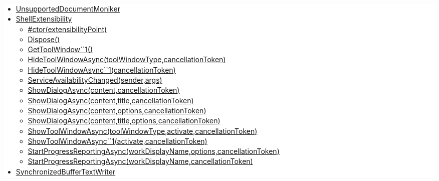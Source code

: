   - [UnsupportedDocumentMoniker](#P-Microsoft-VisualStudio-Extensibility-Resources-UnsupportedDocumentMoniker 'Microsoft.VisualStudio.Extensibility.Resources.UnsupportedDocumentMoniker')
- [ShellExtensibility](#T-Microsoft-VisualStudio-Extensibility-Shell-ShellExtensibility 'Microsoft.VisualStudio.Extensibility.Shell.ShellExtensibility')
  - [#ctor(extensibilityPoint)](#M-Microsoft-VisualStudio-Extensibility-Shell-ShellExtensibility-#ctor-Microsoft-VisualStudio-Extensibility-ExtensibilityPoint- 'Microsoft.VisualStudio.Extensibility.Shell.ShellExtensibility.#ctor(Microsoft.VisualStudio.Extensibility.ExtensibilityPoint)')
  - [Dispose()](#M-Microsoft-VisualStudio-Extensibility-Shell-ShellExtensibility-Dispose-System-Boolean- 'Microsoft.VisualStudio.Extensibility.Shell.ShellExtensibility.Dispose(System.Boolean)')
  - [GetToolWindow\`\`1()](#M-Microsoft-VisualStudio-Extensibility-Shell-ShellExtensibility-GetToolWindow``1 'Microsoft.VisualStudio.Extensibility.Shell.ShellExtensibility.GetToolWindow``1')
  - [HideToolWindowAsync(toolWindowType,cancellationToken)](#M-Microsoft-VisualStudio-Extensibility-Shell-ShellExtensibility-HideToolWindowAsync-System-Type,System-Threading-CancellationToken- 'Microsoft.VisualStudio.Extensibility.Shell.ShellExtensibility.HideToolWindowAsync(System.Type,System.Threading.CancellationToken)')
  - [HideToolWindowAsync\`\`1(cancellationToken)](#M-Microsoft-VisualStudio-Extensibility-Shell-ShellExtensibility-HideToolWindowAsync``1-System-Threading-CancellationToken- 'Microsoft.VisualStudio.Extensibility.Shell.ShellExtensibility.HideToolWindowAsync``1(System.Threading.CancellationToken)')
  - [ServiceAvailabilityChanged(sender,args)](#M-Microsoft-VisualStudio-Extensibility-Shell-ShellExtensibility-ServiceAvailabilityChanged-System-Object,Microsoft-ServiceHub-Framework-BrokeredServicesChangedEventArgs- 'Microsoft.VisualStudio.Extensibility.Shell.ShellExtensibility.ServiceAvailabilityChanged(System.Object,Microsoft.ServiceHub.Framework.BrokeredServicesChangedEventArgs)')
  - [ShowDialogAsync(content,cancellationToken)](#M-Microsoft-VisualStudio-Extensibility-Shell-ShellExtensibility-ShowDialogAsync-Microsoft-VisualStudio-RpcContracts-RemoteUI-IRemoteUserControl,System-Threading-CancellationToken- 'Microsoft.VisualStudio.Extensibility.Shell.ShellExtensibility.ShowDialogAsync(Microsoft.VisualStudio.RpcContracts.RemoteUI.IRemoteUserControl,System.Threading.CancellationToken)')
  - [ShowDialogAsync(content,title,cancellationToken)](#M-Microsoft-VisualStudio-Extensibility-Shell-ShellExtensibility-ShowDialogAsync-Microsoft-VisualStudio-RpcContracts-RemoteUI-IRemoteUserControl,System-String,System-Threading-CancellationToken- 'Microsoft.VisualStudio.Extensibility.Shell.ShellExtensibility.ShowDialogAsync(Microsoft.VisualStudio.RpcContracts.RemoteUI.IRemoteUserControl,System.String,System.Threading.CancellationToken)')
  - [ShowDialogAsync(content,options,cancellationToken)](#M-Microsoft-VisualStudio-Extensibility-Shell-ShellExtensibility-ShowDialogAsync-Microsoft-VisualStudio-RpcContracts-RemoteUI-IRemoteUserControl,Microsoft-VisualStudio-RpcContracts-Notifications-DialogOption,System-Threading-CancellationToken- 'Microsoft.VisualStudio.Extensibility.Shell.ShellExtensibility.ShowDialogAsync(Microsoft.VisualStudio.RpcContracts.RemoteUI.IRemoteUserControl,Microsoft.VisualStudio.RpcContracts.Notifications.DialogOption,System.Threading.CancellationToken)')
  - [ShowDialogAsync(content,title,options,cancellationToken)](#M-Microsoft-VisualStudio-Extensibility-Shell-ShellExtensibility-ShowDialogAsync-Microsoft-VisualStudio-RpcContracts-RemoteUI-IRemoteUserControl,System-String,Microsoft-VisualStudio-RpcContracts-Notifications-DialogOption,System-Threading-CancellationToken- 'Microsoft.VisualStudio.Extensibility.Shell.ShellExtensibility.ShowDialogAsync(Microsoft.VisualStudio.RpcContracts.RemoteUI.IRemoteUserControl,System.String,Microsoft.VisualStudio.RpcContracts.Notifications.DialogOption,System.Threading.CancellationToken)')
  - [ShowToolWindowAsync(toolWindowType,activate,cancellationToken)](#M-Microsoft-VisualStudio-Extensibility-Shell-ShellExtensibility-ShowToolWindowAsync-System-Type,System-Boolean,System-Threading-CancellationToken- 'Microsoft.VisualStudio.Extensibility.Shell.ShellExtensibility.ShowToolWindowAsync(System.Type,System.Boolean,System.Threading.CancellationToken)')
  - [ShowToolWindowAsync\`\`1(activate,cancellationToken)](#M-Microsoft-VisualStudio-Extensibility-Shell-ShellExtensibility-ShowToolWindowAsync``1-System-Boolean,System-Threading-CancellationToken- 'Microsoft.VisualStudio.Extensibility.Shell.ShellExtensibility.ShowToolWindowAsync``1(System.Boolean,System.Threading.CancellationToken)')
  - [StartProgressReportingAsync(workDisplayName,options,cancellationToken)](#M-Microsoft-VisualStudio-Extensibility-Shell-ShellExtensibility-StartProgressReportingAsync-System-String,Microsoft-VisualStudio-RpcContracts-ProgressReporting-ProgressReporterOptions,System-Threading-CancellationToken- 'Microsoft.VisualStudio.Extensibility.Shell.ShellExtensibility.StartProgressReportingAsync(System.String,Microsoft.VisualStudio.RpcContracts.ProgressReporting.ProgressReporterOptions,System.Threading.CancellationToken)')
  - [StartProgressReportingAsync(workDisplayName,cancellationToken)](#M-Microsoft-VisualStudio-Extensibility-Shell-ShellExtensibility-StartProgressReportingAsync-System-String,System-Threading-CancellationToken- 'Microsoft.VisualStudio.Extensibility.Shell.ShellExtensibility.StartProgressReportingAsync(System.String,System.Threading.CancellationToken)')
- [SynchronizedBufferTextWriter](#T-Microsoft-VisualStudio-Extensibility-Documents-SynchronizedBufferTextWriter 'Microsoft.VisualStudio.Extensibility.Documents.SynchronizedBufferTextWriter')